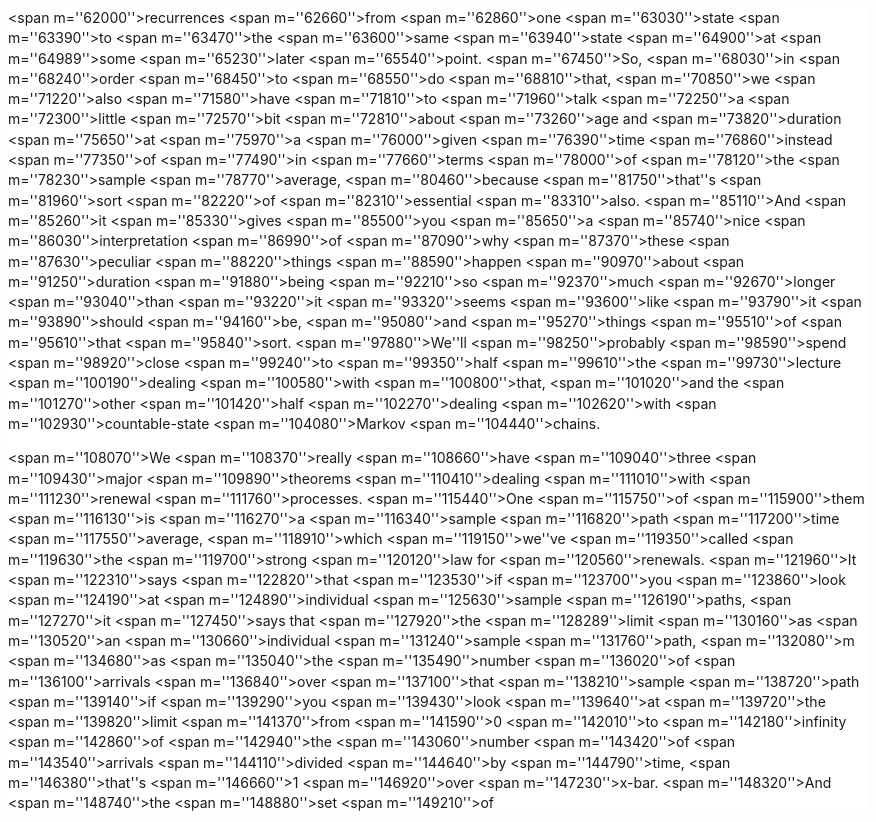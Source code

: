   <span m=''62000''>recurrences</span> <span m=''62660''>from</span> <span m=''62860''>one</span>
  <span m=''63030''>state</span> <span m=''63390''>to</span> <span m=''63470''>the</span>
  <span m=''63600''>same</span> <span m=''63940''>state</span> <span m=''64900''>at</span>
  <span m=''64989''>some</span> <span m=''65230''>later</span> <span m=''65540''>point.</span>
  <span m=''67450''>So,</span> <span m=''68030''>in</span> <span m=''68240''>order</span>
  <span m=''68450''>to</span> <span m=''68550''>do</span> <span m=''68810''>that,</span>
  <span m=''70850''>we</span> <span m=''71220''>also</span> <span m=''71580''>have</span>
  <span m=''71810''>to</span> <span m=''71960''>talk</span> <span m=''72250''>a</span>
  <span m=''72300''>little</span> <span m=''72570''>bit</span> <span m=''72810''>about</span>
  <span m=''73260''>age and</span> <span m=''73820''>duration</span> <span m=''75650''>at</span>
  <span m=''75970''>a</span> <span m=''76000''>given</span> <span m=''76390''>time</span>
  <span m=''76860''>instead</span> <span m=''77350''>of</span> <span m=''77490''>in</span>
  <span m=''77660''>terms</span> <span m=''78000''>of</span> <span m=''78120''>the</span>
  <span m=''78230''>sample</span> <span m=''78770''>average,</span> <span m=''80460''>because</span>
  <span m=''81750''>that''s</span> <span m=''81960''>sort</span> <span m=''82220''>of</span>
  <span m=''82310''>essential</span> <span m=''83310''>also.</span> <span m=''85110''>And</span>
  <span m=''85260''>it</span> <span m=''85330''>gives</span> <span m=''85500''>you</span>
  <span m=''85650''>a</span> <span m=''85740''>nice</span> <span m=''86030''>interpretation</span>
  <span m=''86990''>of</span> <span m=''87090''>why</span> <span m=''87370''>these</span>
  <span m=''87630''>peculiar</span> <span m=''88220''>things</span> <span m=''88590''>happen</span>
  <span m=''90970''>about</span> <span m=''91250''>duration</span> <span m=''91880''>being</span>
  <span m=''92210''>so</span> <span m=''92370''>much</span> <span m=''92670''>longer</span>
  <span m=''93040''>than</span> <span m=''93220''>it</span> <span m=''93320''>seems</span>
  <span m=''93600''>like</span> <span m=''93790''>it</span> <span m=''93890''>should</span>
  <span m=''94160''>be,</span> <span m=''95080''>and</span> <span m=''95270''>things</span>
  <span m=''95510''>of</span> <span m=''95610''>that</span> <span m=''95840''>sort.</span>
  <span m=''97880''>We''ll</span> <span m=''98250''>probably</span> <span m=''98590''>spend</span>
  <span m=''98920''>close</span> <span m=''99240''>to</span> <span m=''99350''>half</span>
  <span m=''99610''>the</span> <span m=''99730''>lecture</span> <span m=''100190''>dealing</span>
  <span m=''100580''>with</span> <span m=''100800''>that,</span> <span m=''101020''>and
  the</span> <span m=''101270''>other</span> <span m=''101420''>half</span> <span
  m=''102270''>dealing</span> <span m=''102620''>with</span> <span m=''102930''>countable-state</span>
  <span m=''104080''>Markov</span> <span m=''104440''>chains.</span> </p><p><span
  m=''108070''>We</span> <span m=''108370''>really</span> <span m=''108660''>have</span>
  <span m=''109040''>three</span> <span m=''109430''>major</span> <span m=''109890''>theorems</span>
  <span m=''110410''>dealing</span> <span m=''111010''>with</span> <span m=''111230''>renewal</span>
  <span m=''111760''>processes.</span> <span m=''115440''>One</span> <span m=''115750''>of</span>
  <span m=''115900''>them</span> <span m=''116130''>is</span> <span m=''116270''>a</span>
  <span m=''116340''>sample</span> <span m=''116820''>path</span> <span m=''117200''>time</span>
  <span m=''117550''>average,</span> <span m=''118910''>which</span> <span m=''119150''>we''ve</span>
  <span m=''119350''>called</span> <span m=''119630''>the</span> <span m=''119700''>strong</span>
  <span m=''120120''>law for</span> <span m=''120560''>renewals.</span> <span m=''121960''>It</span>
  <span m=''122310''>says</span> <span m=''122820''>that</span> <span m=''123530''>if</span>
  <span m=''123700''>you</span> <span m=''123860''>look</span> <span m=''124190''>at</span>
  <span m=''124890''>individual</span> <span m=''125630''>sample</span> <span m=''126190''>paths,</span>
  <span m=''127270''>it</span> <span m=''127450''>says that</span> <span m=''127920''>the</span>
  <span m=''128289''>limit</span> <span m=''130160''>as</span> <span m=''130520''>an</span>
  <span m=''130660''>individual</span> <span m=''131240''>sample</span> <span m=''131760''>path,</span>
  <span m=''132080''>m</span> <span m=''134680''>as</span> <span m=''135040''>the</span>
  <span m=''135490''>number</span> <span m=''136020''>of</span> <span m=''136100''>arrivals</span>
  <span m=''136840''>over</span> <span m=''137100''>that</span> <span m=''138210''>sample</span>
  <span m=''138720''>path</span> <span m=''139140''>if</span> <span m=''139290''>you</span>
  <span m=''139430''>look</span> <span m=''139640''>at</span> <span m=''139720''>the</span>
  <span m=''139820''>limit</span> <span m=''141370''>from</span> <span m=''141590''>0</span>
  <span m=''142010''>to</span> <span m=''142180''>infinity</span> <span m=''142860''>of</span>
  <span m=''142940''>the</span> <span m=''143060''>number</span> <span m=''143420''>of</span>
  <span m=''143540''>arrivals</span> <span m=''144110''>divided</span> <span m=''144640''>by</span>
  <span m=''144790''>time,</span> <span m=''146380''>that''s</span> <span m=''146660''>1</span>
  <span m=''146920''>over</span> <span m=''147230''>x-bar.</span> <span m=''148320''>And</span>
  <span m=''148740''>the</span> <span m=''148880''>set</span> <span m=''149210''>of</span>